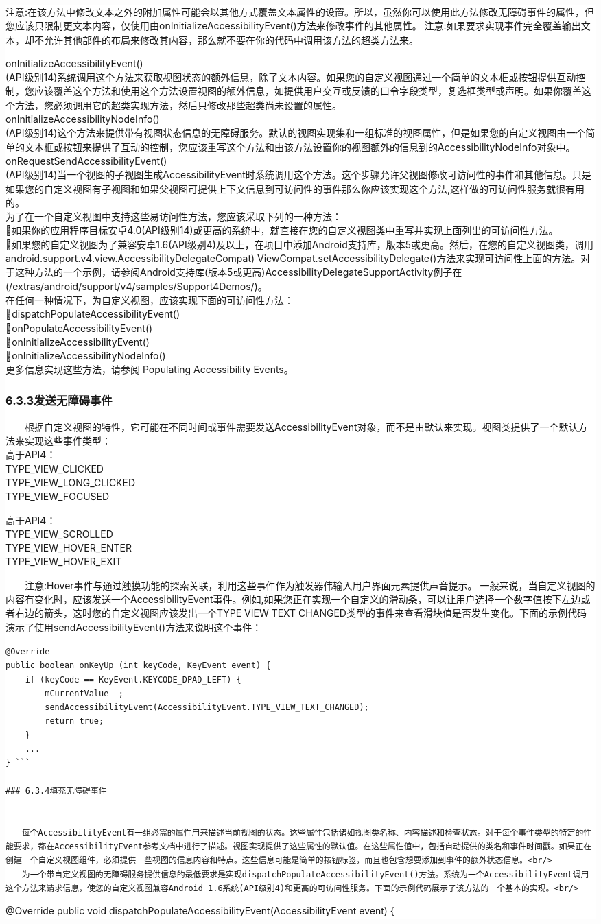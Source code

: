 注意:在该方法中修改文本之外的附加属性可能会以其他方式覆盖文本属性的设置。所以，虽然你可以使用此方法修改无障碍事件的属性，但您应该只限制更文本内容，仅使用由onInitializeAccessibilityEvent()方法来修改事件的其他属性。
注意:如果要求实现事件完全覆盖输出文本，却不允许其他部件的布局来修改其内容，那么就不要在你的代码中调用该方法的超类方法来。 <br/>

onInitializeAccessibilityEvent() <br/>
(API级别14)系统调用这个方法来获取视图状态的额外信息，除了文本内容。如果您的自定义视图通过一个简单的文本框或按钮提供互动控制，您应该覆盖这个方法和使用这个方法设置视图的额外信息，如提供用户交互或反馈的口令字段类型，复选框类型或声明。如果你覆盖这个方法，您必须调用它的超类实现方法，然后只修改那些超类尚未设置的属性。 <br/>
onInitializeAccessibilityNodeInfo() <br/>
(API级别14)这个方法来提供带有视图状态信息的无障碍服务。默认的视图实现集和一组标准的视图属性，但是如果您的自定义视图由一个简单的文本框或按钮来提供了互动的控制，您应该重写这个方法和由该方法设置你的视图额外的信息到的AccessibilityNodeInfo对象中。 <br/>
onRequestSendAccessibilityEvent()<br/>
 (API级别14)当一个视图的子视图生成AccessibilityEvent时系统调用这个方法。这个步骤允许父视图修改可访问性的事件和其他信息。只是如果您的自定义视图有子视图和如果父视图可提供上下文信息到可访问性的事件那么你应该实现这个方法,这样做的可访问性服务就很有用的。 <br/>
为了在一个自定义视图中支持这些易访问性方法，您应该采取下列的一种方法： <br/>
如果你的应用程序目标安卓4.0(API级别14)或更高的系统中，就直接在您的自定义视图类中重写并实现上面列出的可访问性方法。 <br/>
如果您的自定义视图为了兼容安卓1.6(API级别4)及以上，在项目中添加Android支持库，版本5或更高。然后，在您的自定义视图类，调用android.support.v4.view.AccessibilityDelegateCompat) ViewCompat.setAccessibilityDelegate()方法来实现可访问性上面的方法。对于这种方法的一个示例，请参阅Android支持库(版本5或更高)AccessibilityDelegateSupportActivity例子在(<sdk>/extras/android/support/v4/samples/Support4Demos/)。<br/>
在任何一种情况下，为自定义视图，应该实现下面的可访问性方法： <br/>
dispatchPopulateAccessibilityEvent() <br/>
onPopulateAccessibilityEvent() <br/>
onInitializeAccessibilityEvent() <br/>
onInitializeAccessibilityNodeInfo() <br/>
更多信息实现这些方法，请参阅 Populating Accessibility Events。 <br/>

### 6.3.3发送无障碍事件


　　根据自定义视图的特性，它可能在不同时间或事件需要发送AccessibilityEvent对象，而不是由默认来实现。视图类提供了一个默认方法来实现这些事件类型：<br/>
 高于API4：<br/>
TYPE_VIEW_CLICKED <br/>
TYPE_VIEW_LONG_CLICKED <br/>
TYPE_VIEW_FOCUSED <br/>

高于API4： <br/>
TYPE_VIEW_SCROLLED <br/>
TYPE_VIEW_HOVER_ENTER <br/>
TYPE_VIEW_HOVER_EXIT <br/>

　　注意:Hover事件与通过触摸功能的探索关联，利用这些事件作为触发器伟输入用户界面元素提供声音提示。 
一般来说，当自定义视图的内容有变化时，应该发送一个AccessibilityEvent事件。例如,如果您正在实现一个自定义的滑动条，可以让用户选择一个数字值按下左边或者右边的箭头，这时您的自定义视图应该发出一个TYPE VIEW TEXT CHANGED类型的事件来查看滑块值是否发生变化。下面的示例代码演示了使用sendAccessibilityEvent()方法来说明这个事件：<br/>
 
```
@Override
public boolean onKeyUp (int keyCode, KeyEvent event) {
    if (keyCode == KeyEvent.KEYCODE_DPAD_LEFT) {
        mCurrentValue--;
        sendAccessibilityEvent(AccessibilityEvent.TYPE_VIEW_TEXT_CHANGED);
        return true;
    }
    ...
} ```

### 6.3.4填充无障碍事件


　　每个AccessibilityEvent有一组必需的属性用来描述当前视图的状态。这些属性包括诸如视图类名称、内容描述和检查状态。对于每个事件类型的特定的性能要求，都在AccessibilityEvent参考文档中进行了描述。视图实现提供了这些属性的默认值。在这些属性值中，包括自动提供的类名和事件时间戳。如果正在创建一个自定义视图组件，必须提供一些视图的信息内容和特点。这些信息可能是简单的按钮标签，而且也包含想要添加到事件的额外状态信息。<br/>
　　为一个带自定义视图的无障碍服务提供信息的最低要求是实现dispatchPopulateAccessibilityEvent()方法。系统为一个AccessibilityEvent调用这个方法来请求信息，使您的自定义视图兼容Android 1.6系统(API级别4)和更高的可访问性服务。下面的示例代码展示了该方法的一个基本的实现。<br/>
```
@Override
public void dispatchPopulateAccessibilityEvent(AccessibilityEvent event) {